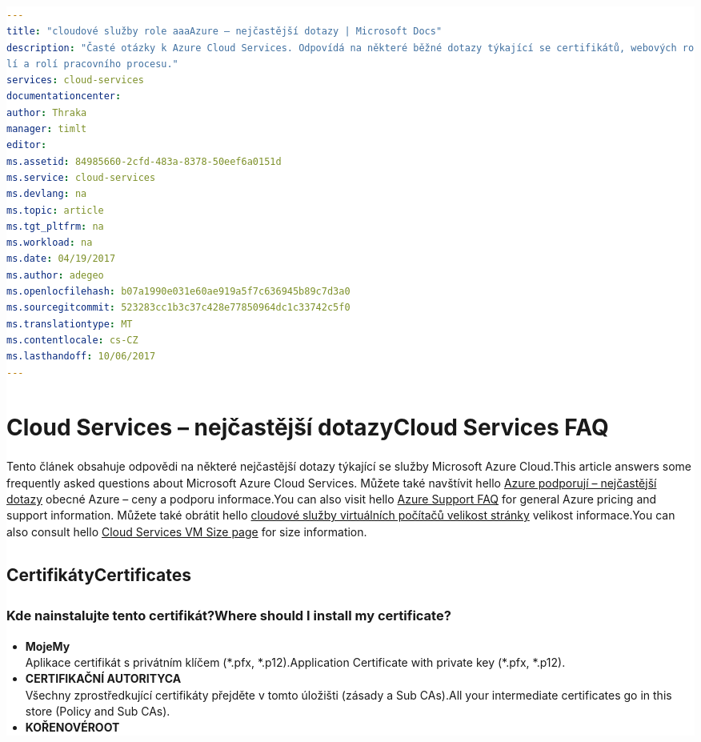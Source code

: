 ```yaml
---
title: "cloudové služby role aaaAzure – nejčastější dotazy | Microsoft Docs"
description: "Časté otázky k Azure Cloud Services. Odpovídá na některé běžné dotazy týkající se certifikátů, webových rolí a rolí pracovního procesu."
services: cloud-services
documentationcenter: 
author: Thraka
manager: timlt
editor: 
ms.assetid: 84985660-2cfd-483a-8378-50eef6a0151d
ms.service: cloud-services
ms.devlang: na
ms.topic: article
ms.tgt_pltfrm: na
ms.workload: na
ms.date: 04/19/2017
ms.author: adegeo
ms.openlocfilehash: b07a1990e031e60ae919a5f7c636945b89c7d3a0
ms.sourcegitcommit: 523283cc1b3c37c428e77850964dc1c33742c5f0
ms.translationtype: MT
ms.contentlocale: cs-CZ
ms.lasthandoff: 10/06/2017
---
```

# <a name="cloud-services-faq"></a><span data-ttu-id="c7c0a-104">Cloud Services – nejčastější dotazy</span><span class="sxs-lookup"><span data-stu-id="c7c0a-104">Cloud Services FAQ</span></span>
<span data-ttu-id="c7c0a-105">Tento článek obsahuje odpovědi na některé nejčastější dotazy týkající se služby Microsoft Azure Cloud.</span><span class="sxs-lookup"><span data-stu-id="c7c0a-105">This article answers some frequently asked questions about Microsoft Azure Cloud Services.</span></span> <span data-ttu-id="c7c0a-106">Můžete také navštívit hello [Azure podporují – nejčastější dotazy](http://go.microsoft.com/fwlink/?LinkID=185083) obecné Azure – ceny a podporu informace.</span><span class="sxs-lookup"><span data-stu-id="c7c0a-106">You can also visit hello [Azure Support FAQ](http://go.microsoft.com/fwlink/?LinkID=185083) for general Azure pricing and support information.</span></span> <span data-ttu-id="c7c0a-107">Můžete také obrátit hello [cloudové služby virtuálních počítačů velikost stránky](cloud-services-sizes-specs.md) velikost informace.</span><span class="sxs-lookup"><span data-stu-id="c7c0a-107">You can also consult hello [Cloud Services VM Size page](cloud-services-sizes-specs.md) for size information.</span></span>

## <a name="certificates"></a><span data-ttu-id="c7c0a-108">Certifikáty</span><span class="sxs-lookup"><span data-stu-id="c7c0a-108">Certificates</span></span>
### <a name="where-should-i-install-my-certificate"></a><span data-ttu-id="c7c0a-109">Kde nainstalujte tento certifikát?</span><span class="sxs-lookup"><span data-stu-id="c7c0a-109">Where should I install my certificate?</span></span>
* <span data-ttu-id="c7c0a-110">**Moje**</span><span class="sxs-lookup"><span data-stu-id="c7c0a-110">**My**</span></span>  
  <span data-ttu-id="c7c0a-111">Aplikace certifikát s privátním klíčem (\*.pfx, \*.p12).</span><span class="sxs-lookup"><span data-stu-id="c7c0a-111">Application Certificate with private key (\*.pfx, \*.p12).</span></span>
* <span data-ttu-id="c7c0a-112">**CERTIFIKAČNÍ AUTORITY**</span><span class="sxs-lookup"><span data-stu-id="c7c0a-112">**CA**</span></span>  
  <span data-ttu-id="c7c0a-113">Všechny zprostředkující certifikáty přejděte v tomto úložišti (zásady a Sub CAs).</span><span class="sxs-lookup"><span data-stu-id="c7c0a-113">All your intermediate certificates go in this store (Policy and Sub CAs).</span></span>
* <span data-ttu-id="c7c0a-114">**KOŘENOVÉ**</span><span class="sxs-lookup"><span data-stu-id="c7c0a-114">**ROOT**</span></span>  